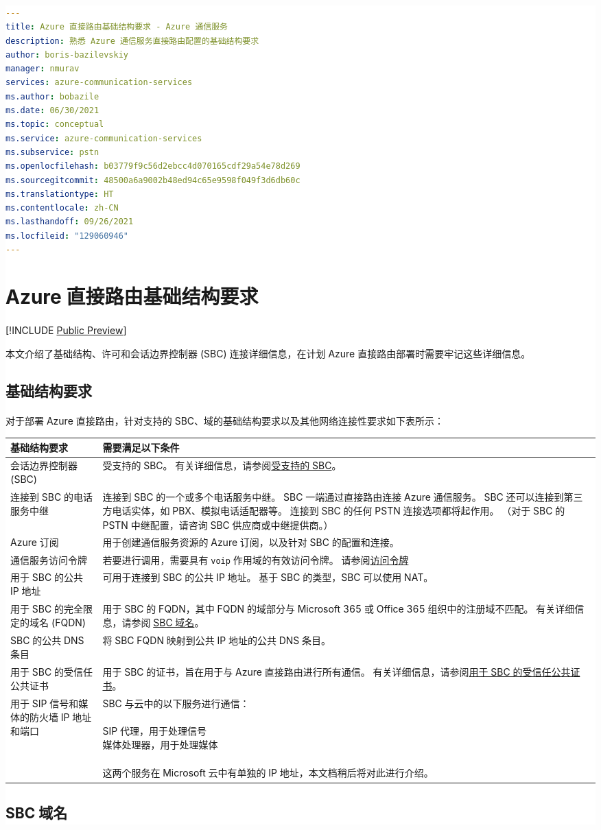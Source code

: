 ```yaml
---
title: Azure 直接路由基础结构要求 - Azure 通信服务
description: 熟悉 Azure 通信服务直接路由配置的基础结构要求
author: boris-bazilevskiy
manager: nmurav
services: azure-communication-services
ms.author: bobazile
ms.date: 06/30/2021
ms.topic: conceptual
ms.service: azure-communication-services
ms.subservice: pstn
ms.openlocfilehash: b03779f9c56d2ebcc4d070165cdf29a54e78d269
ms.sourcegitcommit: 48500a6a9002b48ed94c65e9598f049f3d6db60c
ms.translationtype: HT
ms.contentlocale: zh-CN
ms.lasthandoff: 09/26/2021
ms.locfileid: "129060946"
---
```

# <a name="azure-direct-routing-infrastructure-requirements"></a>Azure 直接路由基础结构要求 

[!INCLUDE [Public Preview](../../includes/public-preview-include-document.md)]

 
本文介绍了基础结构、许可和会话边界控制器 (SBC) 连接详细信息，在计划 Azure 直接路由部署时需要牢记这些详细信息。


## <a name="infrastructure-requirements"></a>基础结构要求
对于部署 Azure 直接路由，针对支持的 SBC、域的基础结构要求以及其他网络连接性要求如下表所示：  

|基础结构要求|需要满足以下条件|
|:--- |:--- |
|会话边界控制器 (SBC)|受支持的 SBC。 有关详细信息，请参阅[受支持的 SBC](#supported-session-border-controllers-sbcs)。|
|连接到 SBC 的电话服务中继|连接到 SBC 的一个或多个电话服务中继。 SBC 一端通过直接路由连接 Azure 通信服务。 SBC 还可以连接到第三方电话实体，如 PBX、模拟电话适配器等。 连接到 SBC 的任何 PSTN 连接选项都将起作用。 （对于 SBC 的 PSTN 中继配置，请咨询 SBC 供应商或中继提供商。）|
|Azure 订阅|用于创建通信服务资源的 Azure 订阅，以及针对 SBC 的配置和连接。|
|通信服务访问令牌|若要进行调用，需要具有 `voip` 作用域的有效访问令牌。 请参阅[访问令牌](../identity-model.md#access-tokens)|
|用于 SBC 的公共 IP 地址|可用于连接到 SBC 的公共 IP 地址。 基于 SBC 的类型，SBC 可以使用 NAT。|
|用于 SBC 的完全限定的域名 (FQDN)|用于 SBC 的 FQDN，其中 FQDN 的域部分与 Microsoft 365 或 Office 365 组织中的注册域不匹配。 有关详细信息，请参阅 [SBC 域名](#sbc-domain-names)。|
|SBC 的公共 DNS 条目 |将 SBC FQDN 映射到公共 IP 地址的公共 DNS 条目。 |
|用于 SBC 的受信任公共证书 |用于 SBC 的证书，旨在用于与 Azure 直接路由进行所有通信。 有关详细信息，请参阅[用于 SBC 的受信任公共证书](#public-trusted-certificate-for-the-sbc)。|
|用于 SIP 信号和媒体的防火墙 IP 地址和端口 |SBC 与云中的以下服务进行通信：<br/><br/>SIP 代理，用于处理信号<br/>媒体处理器，用于处理媒体<br/><br/>这两个服务在 Microsoft 云中有单独的 IP 地址，本文档稍后将对此进行介绍。


## <a name="sbc-domain-names"></a>SBC 域名
